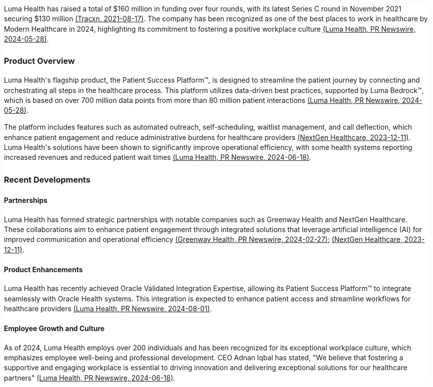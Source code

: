 Luma Health has raised a total of $160 million in funding over four rounds, with its latest Series C round in November 2021 securing $130 million [(Tracxn, 2021-08-17)](https://tracxn.com/d/companies/luma-health/__sBQ4-X04-eYj4iuD8spMR45wIjz0PmoX99WubZ8KgiY/funding-and-investors). The company has been recognized as one of the best places to work in healthcare by Modern Healthcare in 2024, highlighting its commitment to fostering a positive workplace culture [(Luma Health, PR Newswire, 2024-05-28)](https://www.prnewswire.com/news-releases/luma-health-recognized-as-one-of-the-best-places-to-work-in-healthcare-in-2024-302156472.html).

### Product Overview
Luma Health's flagship product, the Patient Success Platform™, is designed to streamline the patient journey by connecting and orchestrating all steps in the healthcare process. This platform utilizes data-driven best practices, supported by Luma Bedrock™, which is based on over 700 million data points from more than 80 million patient interactions [(Luma Health, PR Newswire, 2024-05-28)](https://www.prnewswire.com/news-releases/luma-health-recognized-as-one-of-the-best-places-to-work-in-healthcare-in-2024-302156472.html).

The platform includes features such as automated outreach, self-scheduling, waitlist management, and call deflection, which enhance patient engagement and reduce administrative burdens for healthcare providers [(NextGen Healthcare, 2023-12-11)](https://www.lumahealth.io/newsroom/company-news/nextgen-healthcare-and-luma-health-announce-strategic-alliance-to-offer-ai-enhanced-solutions-for-patient-engagement/). Luma Health's solutions have been shown to significantly improve operational efficiency, with some health systems reporting increased revenues and reduced patient wait times [(Luma Health, PR Newswire, 2024-06-18)](https://www.prnewswire.com/news-releases/luma-health-ranks-among-highest-scoring-businesses-on-inc-s-annual-list-of-best-workplaces-for-2024-302174908.html).

### Recent Developments
#### Partnerships
Luma Health has formed strategic partnerships with notable companies such as Greenway Health and NextGen Healthcare. These collaborations aim to enhance patient engagement through integrated solutions that leverage artificial intelligence (AI) for improved communication and operational efficiency [(Greenway Health, PR Newswire, 2024-02-27)](https://www.prnewswire.com/news-releases/greenway-health-and-luma-health-partner-with-patient-connect-to-enable-patient-self-service-reduce-staff-burden-and-improve-healthcare-access-302073065.html); [(NextGen Healthcare, 2023-12-11)](https://www.lumahealth.io/newsroom/company-news/nextgen-healthcare-and-luma-health-announce-strategic-alliance-to-offer-ai-enhanced-solutions-for-patient-engagement/).

#### Product Enhancements
Luma Health has recently achieved Oracle Validated Integration Expertise, allowing its Patient Success Platform™ to integrate seamlessly with Oracle Health systems. This integration is expected to enhance patient access and streamline workflows for healthcare providers [(Luma Health, PR Newswire, 2024-08-01)](https://www.prnewswire.com/news-releases/luma-health-achieves-oracle-validated-integration-with-oracle-health-expertise-for-delivering-proven-repeatable-integration-302073065.html).

#### Employee Growth and Culture
As of 2024, Luma Health employs over 200 individuals and has been recognized for its exceptional workplace culture, which emphasizes employee well-being and professional development. CEO Adnan Iqbal has stated, "We believe that fostering a supportive and engaging workplace is essential to driving innovation and delivering exceptional solutions for our healthcare partners" [(Luma Health, PR Newswire, 2024-06-18)](https://www.prnewswire.com/news-releases/luma-health-ranks-among-highest-scoring-businesses-on-inc-s-annual-list-of-best-workplaces-for-2024-302174908.html).
